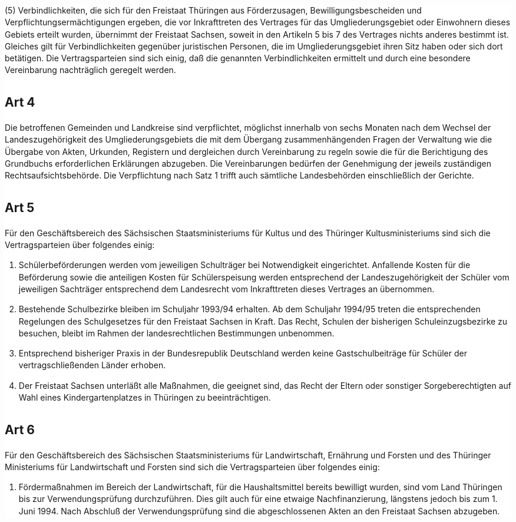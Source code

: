 (5) Verbindlichkeiten, die sich für den Freistaat Thüringen aus Förderzusagen, Bewilligungsbescheiden und Verpflichtungsermächtigungen ergeben, die vor Inkrafttreten des Vertrages für das Umgliederungsgebiet oder Einwohnern dieses Gebiets erteilt wurden, übernimmt der Freistaat Sachsen, soweit in den Artikeln 5 bis 7 des Vertrages nichts anderes bestimmt ist. Gleiches gilt für Verbindlichkeiten gegenüber juristischen Personen, die im Umgliederungsgebiet ihren Sitz haben oder sich dort betätigen. Die Vertragsparteien sind sich einig, daß die genannten Verbindlichkeiten ermittelt und durch eine besondere Vereinbarung nachträglich geregelt werden.


## Art 4

Die betroffenen Gemeinden und Landkreise sind verpflichtet, möglichst innerhalb von sechs Monaten nach dem Wechsel der Landeszugehörigkeit des Umgliederungsgebiets die mit dem Übergang zusammenhängenden Fragen der Verwaltung wie die Übergabe von Akten, Urkunden, Registern und dergleichen durch Vereinbarung zu regeln sowie die für die Berichtigung des Grundbuchs erforderlichen Erklärungen abzugeben. Die Vereinbarungen bedürfen der Genehmigung der jeweils zuständigen Rechtsaufsichtsbehörde. Die Verpflichtung nach Satz 1 trifft auch sämtliche Landesbehörden einschließlich der Gerichte.


## Art 5

Für den Geschäftsbereich des Sächsischen Staatsministeriums für Kultus und des Thüringer Kultusministeriums sind sich die Vertragsparteien über folgendes einig:

1.  Schülerbeförderungen werden vom jeweiligen Schulträger bei Notwendigkeit eingerichtet. Anfallende Kosten für die Beförderung sowie die anteiligen Kosten für Schülerspeisung werden entsprechend der Landeszugehörigkeit der Schüler vom jeweiligen Sachträger entsprechend dem Landesrecht vom Inkrafttreten dieses Vertrages an übernommen.


2.  Bestehende Schulbezirke bleiben im Schuljahr 1993/94 erhalten. Ab dem Schuljahr 1994/95 treten die entsprechenden Regelungen des Schulgesetzes für den Freistaat Sachsen in Kraft. Das Recht, Schulen der bisherigen Schuleinzugsbezirke zu besuchen, bleibt im Rahmen der landesrechtlichen Bestimmungen unbenommen.


3.  Entsprechend bisheriger Praxis in der Bundesrepublik Deutschland werden keine Gastschulbeiträge für Schüler der vertragschließenden Länder erhoben.


4.  Der Freistaat Sachsen unterläßt alle Maßnahmen, die geeignet sind, das Recht der Eltern oder sonstiger Sorgeberechtigten auf Wahl eines Kindergartenplatzes in Thüringen zu beeinträchtigen.





## Art 6

Für den Geschäftsbereich des Sächsischen Staatsministeriums für Landwirtschaft, Ernährung und Forsten und des Thüringer Ministeriums für Landwirtschaft und Forsten sind sich die Vertragsparteien über folgendes einig:

1.  Fördermaßnahmen im Bereich der Landwirtschaft, für die Haushaltsmittel bereits bewilligt wurden, sind vom Land Thüringen bis zur Verwendungsprüfung durchzuführen. Dies gilt auch für eine etwaige Nachfinanzierung, längstens jedoch bis zum 1. Juni 1994. Nach Abschluß der Verwendungsprüfung sind die abgeschlossenen Akten an den Freistaat Sachsen abzugeben.
